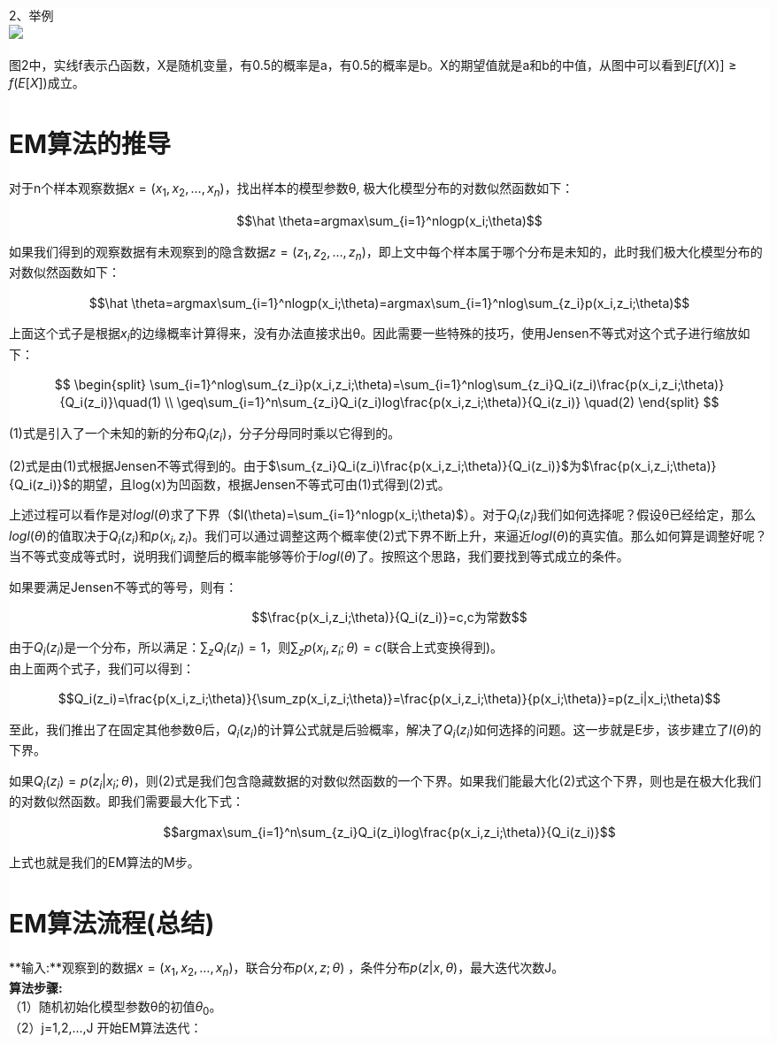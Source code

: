 2、举例    
![](picture/em1.jfif)

图2中，实线f表示凸函数，X是随机变量，有0.5的概率是a，有0.5的概率是b。X的期望值就是a和b的中值，从图中可以看到$E[f(X)]\geq f(E[X])$成立。


# EM算法的推导
对于n个样本观察数据$x=(x_1,x_2,\dots,x_n)$，找出样本的模型参数θ, 极大化模型分布的对数似然函数如下：     

$$\hat \theta=argmax\sum_{i=1}^nlogp(x_i;\theta)$$

如果我们得到的观察数据有未观察到的隐含数据$z=(z_1,z_2,\dots,z_n)$，即上文中每个样本属于哪个分布是未知的，此时我们极大化模型分布的对数似然函数如下：   

$$\hat \theta=argmax\sum_{i=1}^nlogp(x_i;\theta)=argmax\sum_{i=1}^nlog\sum_{z_i}p(x_i,z_i;\theta)$$

上面这个式子是根据$x_i$的边缘概率计算得来，没有办法直接求出θ。因此需要一些特殊的技巧，使用Jensen不等式对这个式子进行缩放如下：    

$$
\begin{split}
\sum_{i=1}^nlog\sum_{z_i}p(x_i,z_i;\theta)=\sum_{i=1}^nlog\sum_{z_i}Q_i(z_i)\frac{p(x_i,z_i;\theta)}{Q_i(z_i)}\quad(1) \\
\geq\sum_{i=1}^n\sum_{z_i}Q_i(z_i)log\frac{p(x_i,z_i;\theta)}{Q_i(z_i)} \quad(2)
\end{split}
$$

(1)式是引入了一个未知的新的分布$Q_i(z_i)$，分子分母同时乘以它得到的。

(2)式是由(1)式根据Jensen不等式得到的。由于$\sum_{z_i}Q_i(z_i)\frac{p(x_i,z_i;\theta)}{Q_i(z_i)}$为$\frac{p(x_i,z_i;\theta)}{Q_i(z_i)}$的期望，且log(x)为凹函数，根据Jensen不等式可由(1)式得到(2)式。

上述过程可以看作是对$logl(\theta)$求了下界（$l(\theta)=\sum_{i=1}^nlogp(x_i;\theta)$）。对于$Q_i(z_i)$我们如何选择呢？假设θ已经给定，那么$logl(\theta)$的值取决于$Q_i(z_i)$和$p(x_i,z_i)$。我们可以通过调整这两个概率使(2)式下界不断上升，来逼近$logl(\theta)$的真实值。那么如何算是调整好呢？当不等式变成等式时，说明我们调整后的概率能够等价于$logl(\theta)$了。按照这个思路，我们要找到等式成立的条件。

如果要满足Jensen不等式的等号，则有：

$$\frac{p(x_i,z_i;\theta)}{Q_i(z_i)}=c,c为常数$$

由于$Q_i(z_i)$是一个分布，所以满足：$\sum_zQ_i(z_i)=1$，则$\sum_zp(x_i,z_i;\theta)=c$(联合上式变换得到)。     
由上面两个式子，我们可以得到：   

$$Q_i(z_i)=\frac{p(x_i,z_i;\theta)}{\sum_zp(x_i,z_i;\theta)}=\frac{p(x_i,z_i;\theta)}{p(x_i;\theta)}=p(z_i|x_i;\theta)$$

至此，我们推出了在固定其他参数θ后，$Q_i(z_i)$的计算公式就是后验概率，解决了$Q_i(z_i)$如何选择的问题。这一步就是E步，该步建立了$l(\theta)$的下界。   

如果$Q_i(z_i)=p(z_i|x_i;\theta)$，则(2)式是我们包含隐藏数据的对数似然函数的一个下界。如果我们能最大化(2)式这个下界，则也是在极大化我们的对数似然函数。即我们需要最大化下式：   

$$argmax\sum_{i=1}^n\sum_{z_i}Q_i(z_i)log\frac{p(x_i,z_i;\theta)}{Q_i(z_i)}$$

上式也就是我们的EM算法的M步。





# EM算法流程(总结)
**输入:**观察到的数据$x=(x_1,x_2,\dots,x_n)$，联合分布$p(x,z;\theta)$ ，条件分布$p(z|x,\theta)$，最大迭代次数J。   
**算法步骤:**    
（1）随机初始化模型参数θ的初值$\theta_0$。    
（2）j=1,2,...,J 开始EM算法迭代：   
